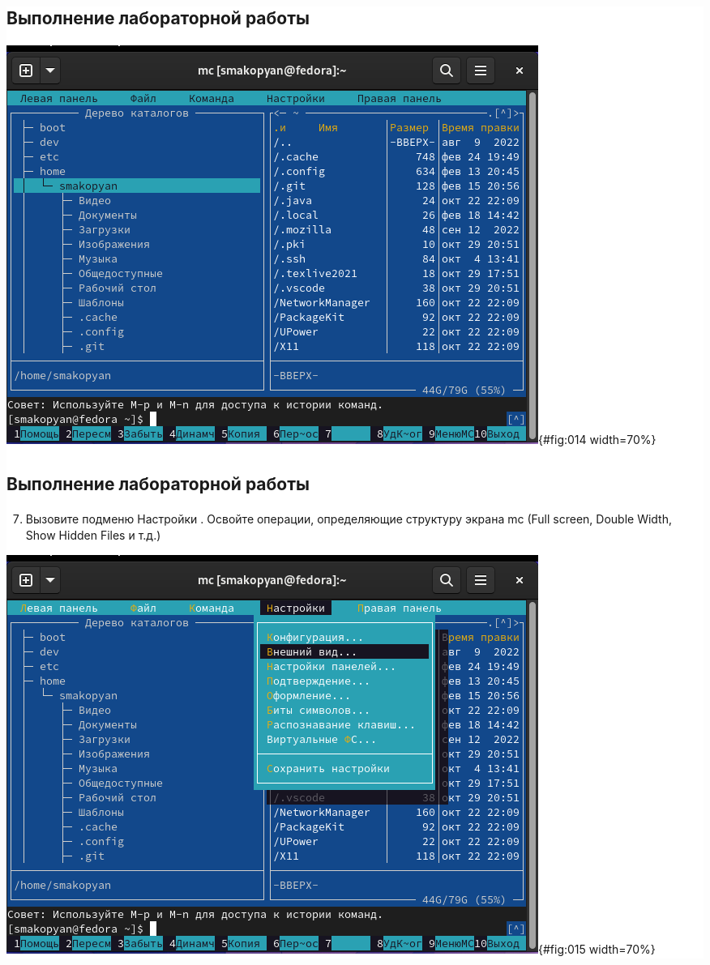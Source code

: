 ## Выполнение лабораторной работы

![Рисунок 14](image/14.png){#fig:014 width=70%}

## Выполнение лабораторной работы

7. Вызовите подменю Настройки . Освойте операции, определяющие структуру экрана mc
(Full screen, Double Width, Show Hidden Files и т.д.)

![Рисунок 15](image/15.png){#fig:015 width=70%}
